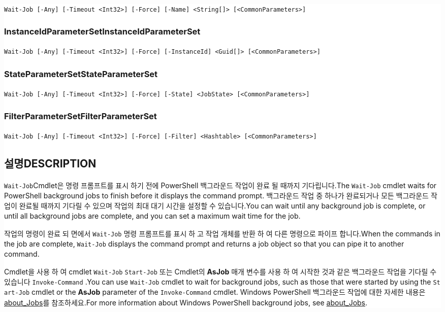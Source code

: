 ```
Wait-Job [-Any] [-Timeout <Int32>] [-Force] [-Name] <String[]> [<CommonParameters>]
```

### <span data-ttu-id="e5a9c-110">InstanceIdParameterSet</span><span class="sxs-lookup"><span data-stu-id="e5a9c-110">InstanceIdParameterSet</span></span>

```
Wait-Job [-Any] [-Timeout <Int32>] [-Force] [-InstanceId] <Guid[]> [<CommonParameters>]
```

### <span data-ttu-id="e5a9c-111">StateParameterSet</span><span class="sxs-lookup"><span data-stu-id="e5a9c-111">StateParameterSet</span></span>

```
Wait-Job [-Any] [-Timeout <Int32>] [-Force] [-State] <JobState> [<CommonParameters>]
```

### <span data-ttu-id="e5a9c-112">FilterParameterSet</span><span class="sxs-lookup"><span data-stu-id="e5a9c-112">FilterParameterSet</span></span>

```
Wait-Job [-Any] [-Timeout <Int32>] [-Force] [-Filter] <Hashtable> [<CommonParameters>]
```

## <span data-ttu-id="e5a9c-113">설명</span><span class="sxs-lookup"><span data-stu-id="e5a9c-113">DESCRIPTION</span></span>

<span data-ttu-id="e5a9c-114">`Wait-Job`Cmdlet은 명령 프롬프트를 표시 하기 전에 PowerShell 백그라운드 작업이 완료 될 때까지 기다립니다.</span><span class="sxs-lookup"><span data-stu-id="e5a9c-114">The `Wait-Job` cmdlet waits for PowerShell background jobs to finish before it displays the command prompt.</span></span> <span data-ttu-id="e5a9c-115">백그라운드 작업 중 하나가 완료되거나 모든 백그라운드 작업이 완료될 때까지 기다릴 수 있으며 작업의 최대 대기 시간을 설정할 수 있습니다.</span><span class="sxs-lookup"><span data-stu-id="e5a9c-115">You can wait until any background job is complete, or until all background jobs are complete, and you can set a maximum wait time for the job.</span></span>

<span data-ttu-id="e5a9c-116">작업의 명령이 완료 되 면에서 `Wait-Job` 명령 프롬프트를 표시 하 고 작업 개체를 반환 하 여 다른 명령으로 파이프 합니다.</span><span class="sxs-lookup"><span data-stu-id="e5a9c-116">When the commands in the job are complete, `Wait-Job` displays the command prompt and returns a job object so that you can pipe it to another command.</span></span>

<span data-ttu-id="e5a9c-117">Cmdlet을 사용 하 여 cmdlet `Wait-Job` `Start-Job` 또는 Cmdlet의 **AsJob** 매개 변수를 사용 하 여 시작한 것과 같은 백그라운드 작업을 기다릴 수 있습니다 `Invoke-Command` .</span><span class="sxs-lookup"><span data-stu-id="e5a9c-117">You can use `Wait-Job` cmdlet to wait for background jobs, such as those that were started by using the `Start-Job` cmdlet or the **AsJob** parameter of the `Invoke-Command` cmdlet.</span></span> <span data-ttu-id="e5a9c-118">Windows PowerShell 백그라운드 작업에 대한 자세한 내용은 [about_Jobs](./about/about_Jobs.md)를 참조하세요.</span><span class="sxs-lookup"><span data-stu-id="e5a9c-118">For more information about Windows PowerShell background jobs, see [about_Jobs](./about/about_Jobs.md).</span></span>
